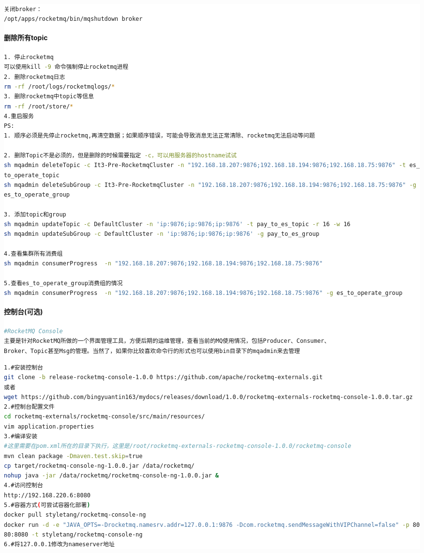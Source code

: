 ```sh
关闭broker：
/opt/apps/rocketmq/bin/mqshutdown broker
```

#### 删除所有topic	

```sh
1. 停止rocketmq
可以使用kill -9 命令强制停止rocketmq进程
2. 删除rocketmq日志
rm -rf /root/logs/rocketmqlogs/*
3. 删除rocketmq中topic等信息
rm -rf /root/store/*
4.重启服务
PS:
1. 顺序必须是先停止rocketmq,再清空数据；如果顺序错误，可能会导致消息无法正常清除、rocketmq无法启动等问题

2. 删除Topic不是必须的，但是删除的时候需要指定 -c，可以用服务器的hostname试试
sh mqadmin deleteTopic -c It3-Pre-RocketmqCluster -n "192.168.18.207:9876;192.168.18.194:9876;192.168.18.75:9876" -t es_to_operate_topic
sh mqadmin deleteSubGroup -c It3-Pre-RocketmqCluster -n "192.168.18.207:9876;192.168.18.194:9876;192.168.18.75:9876" -g es_to_operate_group

3. 添加topic和group
sh mqadmin updateTopic -c DefaultCluster -n 'ip:9876;ip:9876;ip:9876' -t pay_to_es_topic -r 16 -w 16
sh mqadmin updateSubGroup -c DefaultCluster -n 'ip:9876;ip:9876;ip:9876' -g pay_to_es_group

4.查看集群所有消费组
sh mqadmin consumerProgress  -n "192.168.18.207:9876;192.168.18.194:9876;192.168.18.75:9876"

5.查看es_to_operate_group消费组的情况
sh mqadmin consumerProgress  -n "192.168.18.207:9876;192.168.18.194:9876;192.168.18.75:9876" -g es_to_operate_group
```

#### 控制台(可选)

```sh
#RocketMQ Console
主要是针对RocketMQ所做的一个界面管理工具，方便后期的运维管理，查看当前的MQ使用情况，包括Producer、Consumer、
Broker、Topic甚至Msg的管理。当然了，如果你比较喜欢命令行的形式也可以使用bin目录下的mqadmin来去管理
```

```sh
1.#安装控制台
git clone -b release-rocketmq-console-1.0.0 https://github.com/apache/rocketmq-externals.git
或者
wget https://github.com/bingyuantin163/mydocs/releases/download/1.0.0/rocketmq-externals-rocketmq-console-1.0.0.tar.gz
2.#控制台配置文件
cd rocketmq-externals/rocketmq-console/src/main/resources/
vim application.properties
3.#编译安装
#这里需要在pom.xml所在的目录下执行，这里是/root/rocketmq-externals-rocketmq-console-1.0.0/rocketmq-console
mvn clean package -Dmaven.test.skip=true
cp target/rocketmq-console-ng-1.0.0.jar /data/rocketmq/
nohup java -jar /data/rocketmq/rocketmq-console-ng-1.0.0.jar &
4.#访问控制台
http://192.168.220.6:8080
5.#容器方式(可尝试容器化部署)
docker pull styletang/rocketmq-console-ng
docker run -d -e "JAVA_OPTS=-Drocketmq.namesrv.addr=127.0.0.1:9876 -Dcom.rocketmq.sendMessageWithVIPChannel=false" -p 8080:8080 -t styletang/rocketmq-console-ng 
6.#将127.0.0.1修改为nameserver地址
```